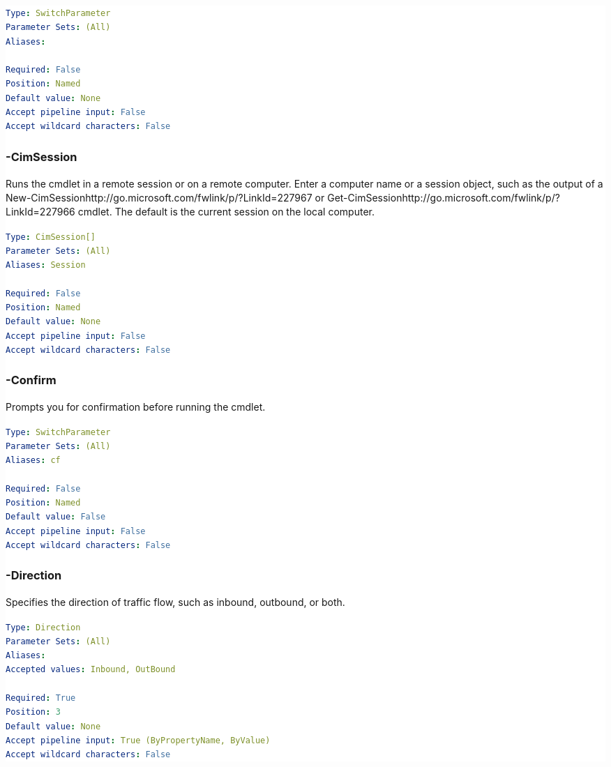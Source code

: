 ```yaml
Type: SwitchParameter
Parameter Sets: (All)
Aliases: 

Required: False
Position: Named
Default value: None
Accept pipeline input: False
Accept wildcard characters: False
```

### -CimSession
Runs the cmdlet in a remote session or on a remote computer.
Enter a computer name or a session object, such as the output of a New-CimSessionhttp://go.microsoft.com/fwlink/p/?LinkId=227967 or Get-CimSessionhttp://go.microsoft.com/fwlink/p/?LinkId=227966 cmdlet.
The default is the current session on the local computer.

```yaml
Type: CimSession[]
Parameter Sets: (All)
Aliases: Session

Required: False
Position: Named
Default value: None
Accept pipeline input: False
Accept wildcard characters: False
```

### -Confirm
Prompts you for confirmation before running the cmdlet.

```yaml
Type: SwitchParameter
Parameter Sets: (All)
Aliases: cf

Required: False
Position: Named
Default value: False
Accept pipeline input: False
Accept wildcard characters: False
```

### -Direction
Specifies the direction of traffic flow, such as inbound, outbound, or both.

```yaml
Type: Direction
Parameter Sets: (All)
Aliases: 
Accepted values: Inbound, OutBound

Required: True
Position: 3
Default value: None
Accept pipeline input: True (ByPropertyName, ByValue)
Accept wildcard characters: False
```
